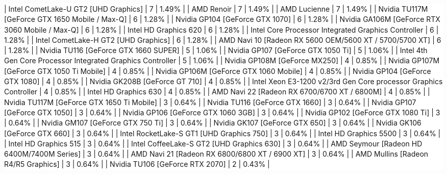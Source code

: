 | Intel CometLake-U GT2 [UHD Graphics]                                                     | 7         | 1.49%   |
| AMD Renoir                                                                               | 7         | 1.49%   |
| AMD Lucienne                                                                             | 7         | 1.49%   |
| Nvidia TU117M [GeForce GTX 1650 Mobile / Max-Q]                                          | 6         | 1.28%   |
| Nvidia GP104 [GeForce GTX 1070]                                                          | 6         | 1.28%   |
| Nvidia GA106M [GeForce RTX 3060 Mobile / Max-Q]                                          | 6         | 1.28%   |
| Intel HD Graphics 620                                                                    | 6         | 1.28%   |
| Intel Core Processor Integrated Graphics Controller                                      | 6         | 1.28%   |
| Intel CometLake-H GT2 [UHD Graphics]                                                     | 6         | 1.28%   |
| AMD Navi 10 [Radeon RX 5600 OEM/5600 XT / 5700/5700 XT]                                  | 6         | 1.28%   |
| Nvidia TU116 [GeForce GTX 1660 SUPER]                                                    | 5         | 1.06%   |
| Nvidia GP107 [GeForce GTX 1050 Ti]                                                       | 5         | 1.06%   |
| Intel 4th Gen Core Processor Integrated Graphics Controller                              | 5         | 1.06%   |
| Nvidia GP108M [GeForce MX250]                                                            | 4         | 0.85%   |
| Nvidia GP107M [GeForce GTX 1050 Ti Mobile]                                               | 4         | 0.85%   |
| Nvidia GP106M [GeForce GTX 1060 Mobile]                                                  | 4         | 0.85%   |
| Nvidia GP104 [GeForce GTX 1080]                                                          | 4         | 0.85%   |
| Nvidia GK208B [GeForce GT 710]                                                           | 4         | 0.85%   |
| Intel Xeon E3-1200 v2/3rd Gen Core processor Graphics Controller                         | 4         | 0.85%   |
| Intel HD Graphics 630                                                                    | 4         | 0.85%   |
| AMD Navi 22 [Radeon RX 6700/6700 XT / 6800M]                                             | 4         | 0.85%   |
| Nvidia TU117M [GeForce GTX 1650 Ti Mobile]                                               | 3         | 0.64%   |
| Nvidia TU116 [GeForce GTX 1660]                                                          | 3         | 0.64%   |
| Nvidia GP107 [GeForce GTX 1050]                                                          | 3         | 0.64%   |
| Nvidia GP106 [GeForce GTX 1060 3GB]                                                      | 3         | 0.64%   |
| Nvidia GP102 [GeForce GTX 1080 Ti]                                                       | 3         | 0.64%   |
| Nvidia GM107 [GeForce GTX 750 Ti]                                                        | 3         | 0.64%   |
| Nvidia GK107 [GeForce GTX 650]                                                           | 3         | 0.64%   |
| Nvidia GK106 [GeForce GTX 660]                                                           | 3         | 0.64%   |
| Intel RocketLake-S GT1 [UHD Graphics 750]                                                | 3         | 0.64%   |
| Intel HD Graphics 5500                                                                   | 3         | 0.64%   |
| Intel HD Graphics 515                                                                    | 3         | 0.64%   |
| Intel CoffeeLake-S GT2 [UHD Graphics 630]                                                | 3         | 0.64%   |
| AMD Seymour [Radeon HD 6400M/7400M Series]                                               | 3         | 0.64%   |
| AMD Navi 21 [Radeon RX 6800/6800 XT / 6900 XT]                                           | 3         | 0.64%   |
| AMD Mullins [Radeon R4/R5 Graphics]                                                      | 3         | 0.64%   |
| Nvidia TU106 [GeForce RTX 2070]                                                          | 2         | 0.43%   |